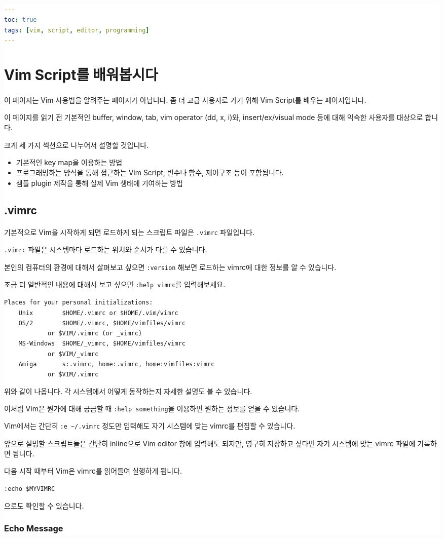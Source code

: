 ```yaml
---
toc: true
tags: [vim, script, editor, programming]
---
```


# Vim Script를 배워봅시다

이 페이지는 Vim 사용법을 알려주는 페이지가 아닙니다. 좀 더 고급 사용자로 가기 위해 Vim Script를 배우는 페이지입니다.

이 페이지를 읽기 전 기본적인 buffer, window, tab, vim operator (dd, x, i)와, insert/ex/visual mode 등에 대해 익숙한 사용자를 대상으로 합니다.

크게 세 가지 섹션으로 나누어서 설명할 것입니다.

- 기본적인 key map을 이용하는 방법
- 프로그래밍하는 방식을 통해 접근하는 Vim Script, 변수나 함수, 제어구조 등이 포함됩니다.
- 샘플 plugin 제작을 통해 실제 Vim 생태에 기여하는 방법

## .vimrc

기본적으로 Vim을 시작하게 되면 로드하게 되는 스크립트 파일은 `.vimrc` 파일입니다.

`.vimrc` 파일은 시스템마다 로드하는 위치와 순서가 다를 수 있습니다.

본인의 컴퓨터의 환경에 대해서 살펴보고 싶으면 `:version` 해보면 로드하는 vimrc에 대한 정보를 알 수 있습니다.

조금 더 일반적인 내용에 대해서 보고 싶으면 `:help vimrc`를 입력해보세요.

```vim
Places for your personal initializations:
    Unix		$HOME/.vimrc or $HOME/.vim/vimrc
    OS/2		$HOME/.vimrc, $HOME/vimfiles/vimrc
            or $VIM/.vimrc (or _vimrc)
    MS-Windows	$HOME/_vimrc, $HOME/vimfiles/vimrc
            or $VIM/_vimrc
    Amiga		s:.vimrc, home:.vimrc, home:vimfiles:vimrc
            or $VIM/.vimrc
```

위와 같이 나옵니다. 각 시스템에서 어떻게 동작하는지 자세한 설명도 볼 수 있습니다.

이처럼 Vim은 뭔가에 대해 궁금할 때 `:help something`을 이용하면 원하는 정보를 얻을 수 있습니다.

Vim에서는 간단히 `:e ~/.vimrc` 정도만 입력해도 자기 시스템에 맞는 vimrc를 편집할 수 있습니다.

앞으로 설명할 스크립트들은 간단히 inline으로 Vim editor 창에 입력해도 되지만, 영구히 저장하고 싶다면 자기 시스템에 맞는 vimrc 파일에 기록하면 됩니다.

다음 시작 때부터 Vim은 vimrc를 읽어들여 실행하게 됩니다.

```vim
:echo $MYVIMRC
```

으로도 확인할 수 있습니다.

### Echo Message
